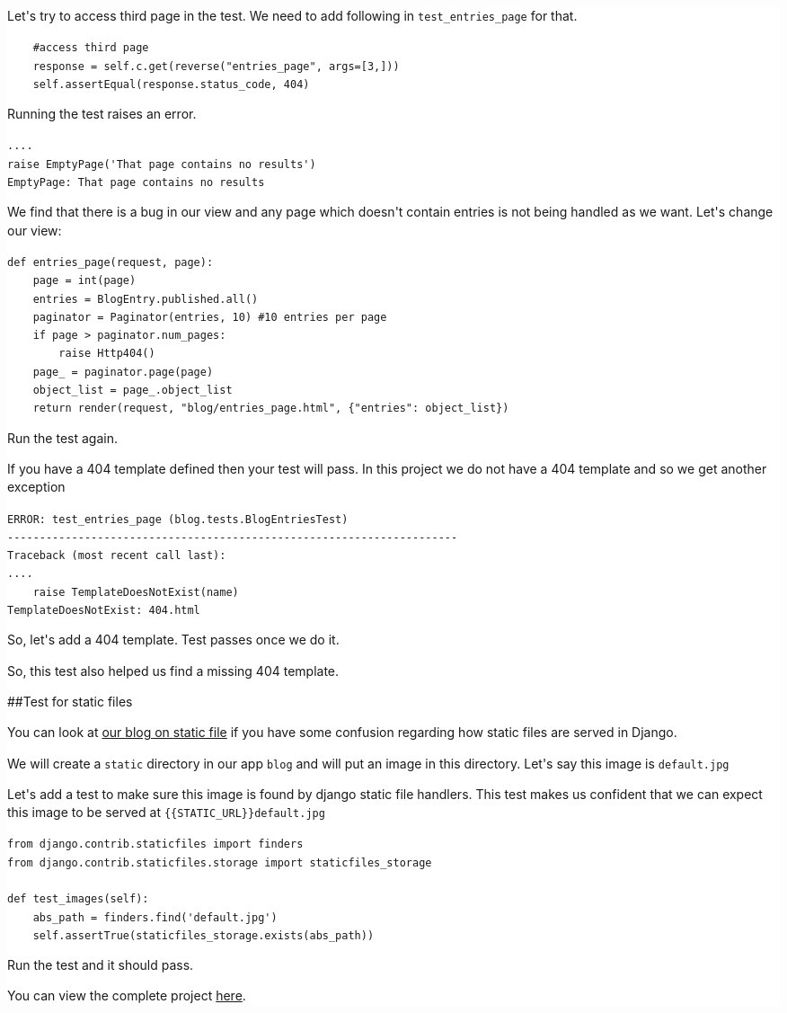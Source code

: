 Let's try to access third page in the test. We need to add following in `test_entries_page` for that.

        #access third page
        response = self.c.get(reverse("entries_page", args=[3,]))
        self.assertEqual(response.status_code, 404)

Running the test raises an error.

    ....
    raise EmptyPage('That page contains no results')
    EmptyPage: That page contains no results

We find that there is a bug in our view and any page which doesn't contain entries is not being handled as we want. Let's change our view:

    def entries_page(request, page):
        page = int(page)
        entries = BlogEntry.published.all()
        paginator = Paginator(entries, 10) #10 entries per page
        if page > paginator.num_pages:
            raise Http404()
        page_ = paginator.page(page)
        object_list = page_.object_list
        return render(request, "blog/entries_page.html", {"entries": object_list})

Run the test again.

If you have a 404 template defined then your test will pass. In this project we do not have a 404 template and so we get another exception

    ERROR: test_entries_page (blog.tests.BlogEntriesTest)
    ----------------------------------------------------------------------
    Traceback (most recent call last):
    ....
        raise TemplateDoesNotExist(name)
    TemplateDoesNotExist: 404.html

So, let's add a 404 template. Test passes once we do it.

So, this test also helped us find a missing 404 template.

##Test for static files

You can look at [our blog on static file](http://agiliq.com/blog/2013/03/serving-static-files-in-django/) if you have some confusion regarding how static files are served in Django.

We will create a `static` directory in our app `blog` and will put an image in this directory. Let's say this image is `default.jpg`

Let's add a test to make sure this image is found by django static file handlers. This test makes us confident that we can expect this image to be served at `{{STATIC_URL}}default.jpg`

    from django.contrib.staticfiles import finders
    from django.contrib.staticfiles.storage import staticfiles_storage

    def test_images(self):
        abs_path = finders.find('default.jpg')
        self.assertTrue(staticfiles_storage.exists(abs_path))

Run the test and it should pass.

You can view the complete project [here](https://github.com/akshar-raaj/Testing-in-Django).

